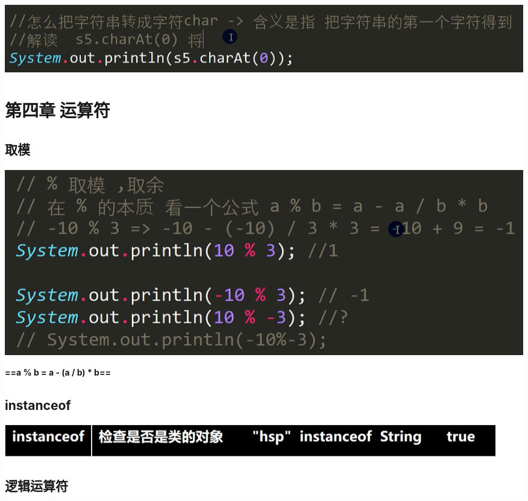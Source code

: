 ![image-20230715194920809](images/image-20230715194920809.png)

# 第四章 运算符

## 取模

![image-20230715200836116](images/image-20230715200836116.png)

**==a % b = a - (a / b) * b==**    

## instanceof

![image-20230715202204998](images/image-20230715202204998.png)

## 逻辑运算符
